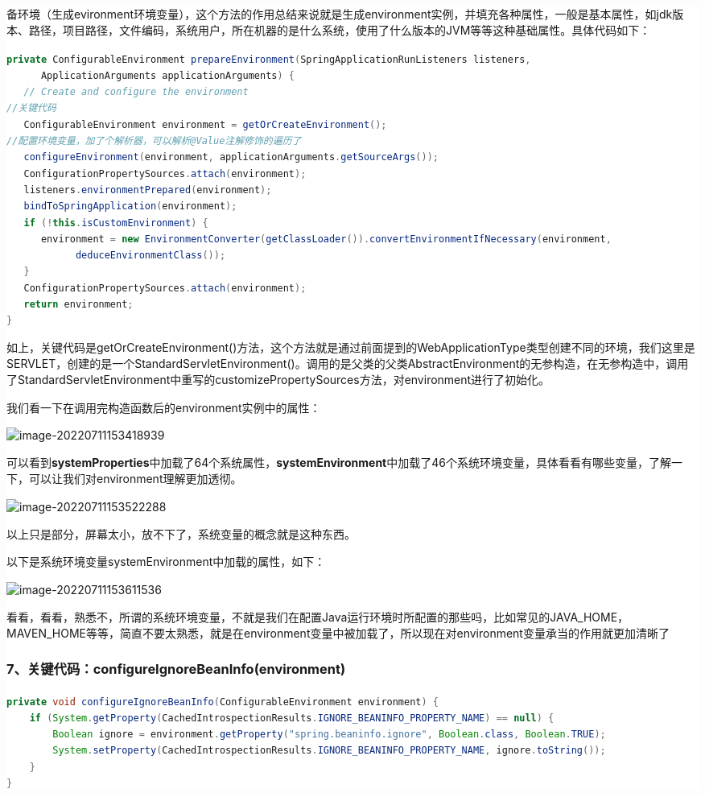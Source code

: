 备环境（生成evironment环境变量），这个方法的作用总结来说就是生成environment实例，并填充各种属性，一般是基本属性，如jdk版本、路径，项目路径，文件编码，系统用户，所在机器的是什么系统，使用了什么版本的JVM等等这种基础属性。具体代码如下：

```java
private ConfigurableEnvironment prepareEnvironment(SpringApplicationRunListeners listeners,
      ApplicationArguments applicationArguments) {
   // Create and configure the environment
//关键代码
   ConfigurableEnvironment environment = getOrCreateEnvironment();
//配置环境变量，加了个解析器，可以解析@Value注解修饰的遍历了
   configureEnvironment(environment, applicationArguments.getSourceArgs());
   ConfigurationPropertySources.attach(environment);
   listeners.environmentPrepared(environment);
   bindToSpringApplication(environment);
   if (!this.isCustomEnvironment) {
      environment = new EnvironmentConverter(getClassLoader()).convertEnvironmentIfNecessary(environment,
            deduceEnvironmentClass());
   }
   ConfigurationPropertySources.attach(environment);
   return environment;
}

```

如上，关键代码是getOrCreateEnvironment()方法，这个方法就是通过前面提到的WebApplicationType类型创建不同的环境，我们这里是SERVLET，创建的是一个StandardServletEnvironment()。调用的是父类的父类AbstractEnvironment的无参构造，在无参构造中，调用了StandardServletEnvironment中重写的customizePropertySources方法，对environment进行了初始化。

我们看一下在调用完构造函数后的environment实例中的属性：

![image-20220711153418939](https://whcoding.oss-cn-hangzhou.aliyuncs.com/img/image-20220711153418939.png)



可以看到**systemProperties**中加载了64个系统属性，**systemEnvironment**中加载了46个系统环境变量，具体看看有哪些变量，了解一下，可以让我们对environment理解更加透彻。

![image-20220711153522288](https://whcoding.oss-cn-hangzhou.aliyuncs.com/img/image-20220711153522288.png)



以上只是部分，屏幕太小，放不下了，系统变量的概念就是这种东西。

以下是系统环境变量systemEnvironment中加载的属性，如下：

![image-20220711153611536](https://whcoding.oss-cn-hangzhou.aliyuncs.com/img/image-20220711153611536.png)

看看，看看，熟悉不，所谓的系统环境变量，不就是我们在配置Java运行环境时所配置的那些吗，比如常见的JAVA_HOME，MAVEN_HOME等等，简直不要太熟悉，就是在environment变量中被加载了，所以现在对environment变量承当的作用就更加清晰了

### 7、关键代码：configureIgnoreBeanInfo(environment)

```java
private void configureIgnoreBeanInfo(ConfigurableEnvironment environment) {
	if (System.getProperty(CachedIntrospectionResults.IGNORE_BEANINFO_PROPERTY_NAME) == null) {
		Boolean ignore = environment.getProperty("spring.beaninfo.ignore", Boolean.class, Boolean.TRUE);
		System.setProperty(CachedIntrospectionResults.IGNORE_BEANINFO_PROPERTY_NAME, ignore.toString());
	}
}
```
